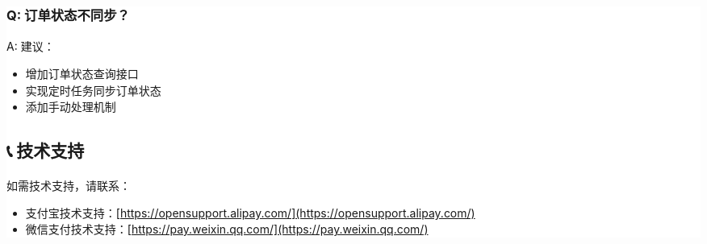 ### Q: 订单状态不同步？
A: 建议：
- 增加订单状态查询接口
- 实现定时任务同步订单状态
- 添加手动处理机制

## 📞 技术支持

如需技术支持，请联系：
- 支付宝技术支持：[https://opensupport.alipay.com/](https://opensupport.alipay.com/)
- 微信支付技术支持：[https://pay.weixin.qq.com/](https://pay.weixin.qq.com/)